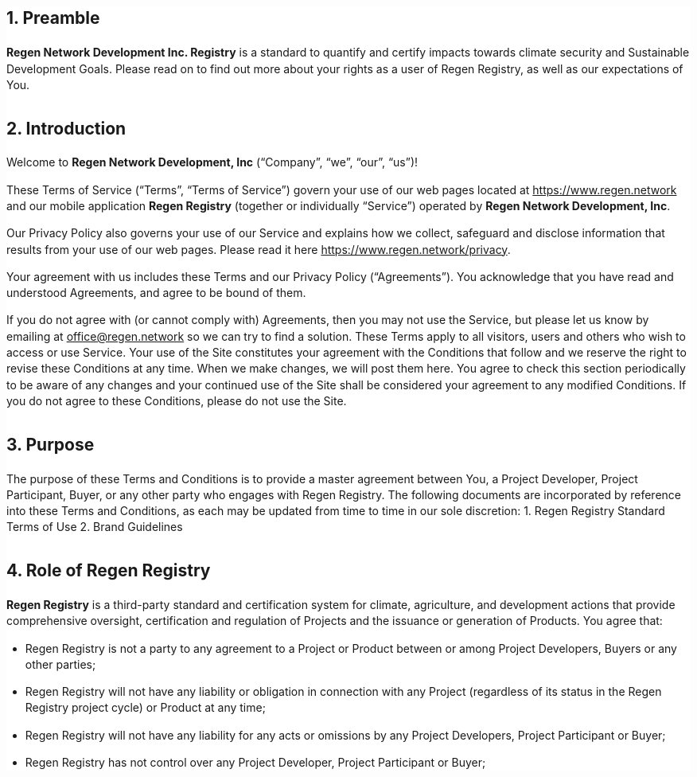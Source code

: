  
## 1. Preamble
__Regen Network Development Inc. Registry__ is a standard to quantify and certify impacts towards climate security and Sustainable Development Goals. Please read on to find out more about your rights as a user of Regen Registry, as well as our expectations of You.

## 2. Introduction
Welcome to __Regen Network Development, Inc__ (“Company”, “we”, “our”, “us”)!
 
These Terms of Service (“Terms”, “Terms of Service”) govern your use of our web pages located at https://www.regen.network and our mobile application __Regen Registry__ (together or individually “Service”) operated by __Regen Network Development, Inc__. 
 
Our Privacy Policy also governs your use of our Service and explains how we collect, safeguard and disclose information that results from your use of our web pages. Please read it here https://www.regen.network/privacy.
 
Your agreement with us includes these Terms and our Privacy Policy (“Agreements”). You acknowledge that you have read and understood Agreements, and agree to be bound of them.
 
If you do not agree with (or cannot comply with) Agreements, then you may not use the Service, but please let us know by emailing at office@regen.network so we can try to find a solution. These Terms apply to all visitors, users and others who wish to access or use Service. Your use of the Site constitutes your agreement with the Conditions that follow and we reserve the right to revise these Conditions at any time. When we make changes, we will post them here. You agree to check this section periodically to be aware of any changes and your continued use of the Site shall be considered your agreement to any modified Conditions. If you do not agree to these Conditions, please do not use the Site. 

## 3. Purpose
The purpose of these Terms and Conditions is to provide a master agreement between You, a Project Developer, Project Participant, Buyer, or any other party who engages with Regen Registry. The following documents are incorporated by reference into these Terms and Conditions, as each may be updated from time to time in our sole discretion:
	1. Regen Registry Standard Terms of Use
	2. Brand Guidelines

## 4. Role of Regen Registry
__Regen Registry__ is a third-party standard and certification system for climate, agriculture, and development actions that provide comprehensive oversight, certification and regulation of Projects and the issuance or generation of Products. You agree that:

* Regen Registry is not a party to any agreement to a Project or Product between or among Project Developers, Buyers or any other parties;

* Regen Registry will not have any liability or obligation in connection with any Project (regardless of its status in the Regen Registry project cycle) or Product at any time;

* Regen Registry will not have any liability for any acts or omissions by any Project Developers, Project Participant or Buyer;

* Regen Registry has not control over any Project Developer, Project Participant or Buyer;
